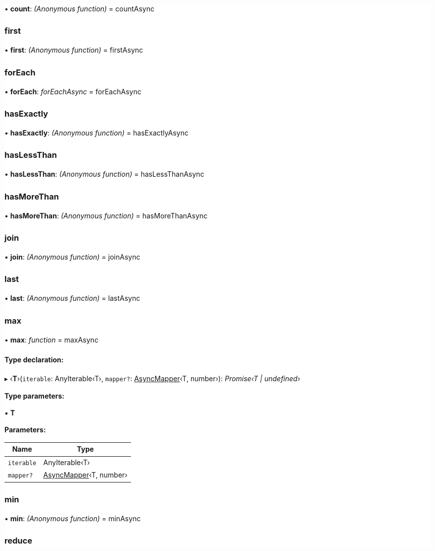 • **count**: *(Anonymous function)* = countAsync

###  first

• **first**: *(Anonymous function)* = firstAsync

###  forEach

• **forEach**: *forEachAsync* = forEachAsync

###  hasExactly

• **hasExactly**: *(Anonymous function)* = hasExactlyAsync

###  hasLessThan

• **hasLessThan**: *(Anonymous function)* = hasLessThanAsync

###  hasMoreThan

• **hasMoreThan**: *(Anonymous function)* = hasMoreThanAsync

###  join

• **join**: *(Anonymous function)* = joinAsync

###  last

• **last**: *(Anonymous function)* = lastAsync

###  max

• **max**: *function* = maxAsync

#### Type declaration:

▸ ‹**T**›(`iterable`: AnyIterable‹T›, `mapper?`: [AsyncMapper](../interfaces/_types_types_.asyncmapper.md)‹T, number›): *Promise‹T | undefined›*

**Type parameters:**

▪ **T**

**Parameters:**

Name | Type |
------ | ------ |
`iterable` | AnyIterable‹T› |
`mapper?` | [AsyncMapper](../interfaces/_types_types_.asyncmapper.md)‹T, number› |

###  min

• **min**: *(Anonymous function)* = minAsync

###  reduce
